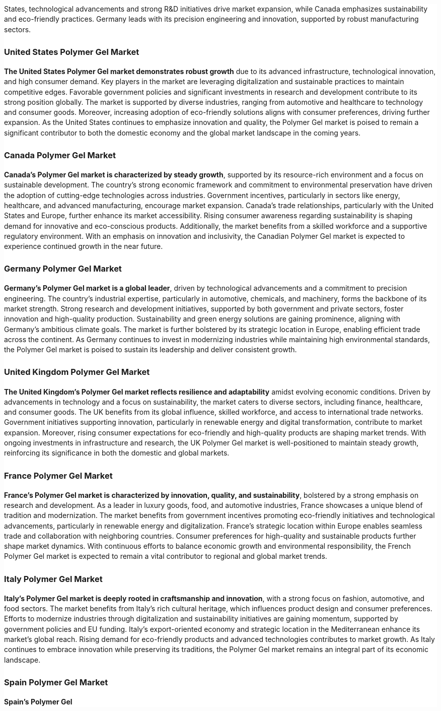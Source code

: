 States, technological advancements and strong R&amp;D initiatives drive market expansion, while Canada emphasizes sustainability and eco-friendly practices. Germany leads with its precision engineering and innovation, supported by robust manufacturing sectors.</span></em></p></blockquote><h3><strong>United States Polymer Gel Market</strong></h3><p><strong>The United States Polymer Gel market demonstrates robust growth</strong> due to its advanced infrastructure, technological innovation, and high consumer demand. Key players in the market are leveraging digitalization and sustainable practices to maintain competitive edges. Favorable government policies and significant investments in research and development contribute to its strong position globally. The market is supported by diverse industries, ranging from automotive and healthcare to technology and consumer goods. Moreover, increasing adoption of eco-friendly solutions aligns with consumer preferences, driving further expansion. As the United States continues to emphasize innovation and quality, the Polymer Gel market is poised to remain a significant contributor to both the domestic economy and the global market landscape in the coming years.</p><h3><strong>Canada Polymer Gel Market</strong></h3><p><strong>Canada&rsquo;s Polymer Gel market is characterized by steady growth</strong>, supported by its resource-rich environment and a focus on sustainable development. The country&rsquo;s strong economic framework and commitment to environmental preservation have driven the adoption of cutting-edge technologies across industries. Government incentives, particularly in sectors like energy, healthcare, and advanced manufacturing, encourage market expansion. Canada&rsquo;s trade relationships, particularly with the United States and Europe, further enhance its market accessibility. Rising consumer awareness regarding sustainability is shaping demand for innovative and eco-conscious products. Additionally, the market benefits from a skilled workforce and a supportive regulatory environment. With an emphasis on innovation and inclusivity, the Canadian Polymer Gel market is expected to experience continued growth in the near future.</p><h3><strong>Germany Polymer Gel Market</strong></h3><p><strong>Germany&rsquo;s Polymer Gel market is a global leader</strong>, driven by technological advancements and a commitment to precision engineering. The country&rsquo;s industrial expertise, particularly in automotive, chemicals, and machinery, forms the backbone of its market strength. Strong research and development initiatives, supported by both government and private sectors, foster innovation and high-quality production. Sustainability and green energy solutions are gaining prominence, aligning with Germany&rsquo;s ambitious climate goals. The market is further bolstered by its strategic location in Europe, enabling efficient trade across the continent. As Germany continues to invest in modernizing industries while maintaining high environmental standards, the Polymer Gel market is poised to sustain its leadership and deliver consistent growth.</p><h3><strong>United Kingdom Polymer Gel Market</strong></h3><p><strong>The United Kingdom&rsquo;s Polymer Gel market reflects resilience and adaptability</strong> amidst evolving economic conditions. Driven by advancements in technology and a focus on sustainability, the market caters to diverse sectors, including finance, healthcare, and consumer goods. The UK benefits from its global influence, skilled workforce, and access to international trade networks. Government initiatives supporting innovation, particularly in renewable energy and digital transformation, contribute to market expansion. Moreover, rising consumer expectations for eco-friendly and high-quality products are shaping market trends. With ongoing investments in infrastructure and research, the UK Polymer Gel market is well-positioned to maintain steady growth, reinforcing its significance in both the domestic and global markets.</p><h3><strong>France Polymer Gel Market</strong></h3><p><strong>France&rsquo;s Polymer Gel market is characterized by innovation, quality, and sustainability</strong>, bolstered by a strong emphasis on research and development. As a leader in luxury goods, food, and automotive industries, France showcases a unique blend of tradition and modernization. The market benefits from government incentives promoting eco-friendly initiatives and technological advancements, particularly in renewable energy and digitalization. France&rsquo;s strategic location within Europe enables seamless trade and collaboration with neighboring countries. Consumer preferences for high-quality and sustainable products further shape market dynamics. With continuous efforts to balance economic growth and environmental responsibility, the French Polymer Gel market is expected to remain a vital contributor to regional and global market trends.</p><h3><strong>Italy Polymer Gel Market</strong></h3><p><strong>Italy&rsquo;s Polymer Gel market is deeply rooted in craftsmanship and innovation</strong>, with a strong focus on fashion, automotive, and food sectors. The market benefits from Italy&rsquo;s rich cultural heritage, which influences product design and consumer preferences. Efforts to modernize industries through digitalization and sustainability initiatives are gaining momentum, supported by government policies and EU funding. Italy&rsquo;s export-oriented economy and strategic location in the Mediterranean enhance its market&rsquo;s global reach. Rising demand for eco-friendly products and advanced technologies contributes to market growth. As Italy continues to embrace innovation while preserving its traditions, the Polymer Gel market remains an integral part of its economic landscape.</p><h3><strong>Spain Polymer Gel Market</strong></h3><p><strong>Spain&rsquo;s Polymer Gel